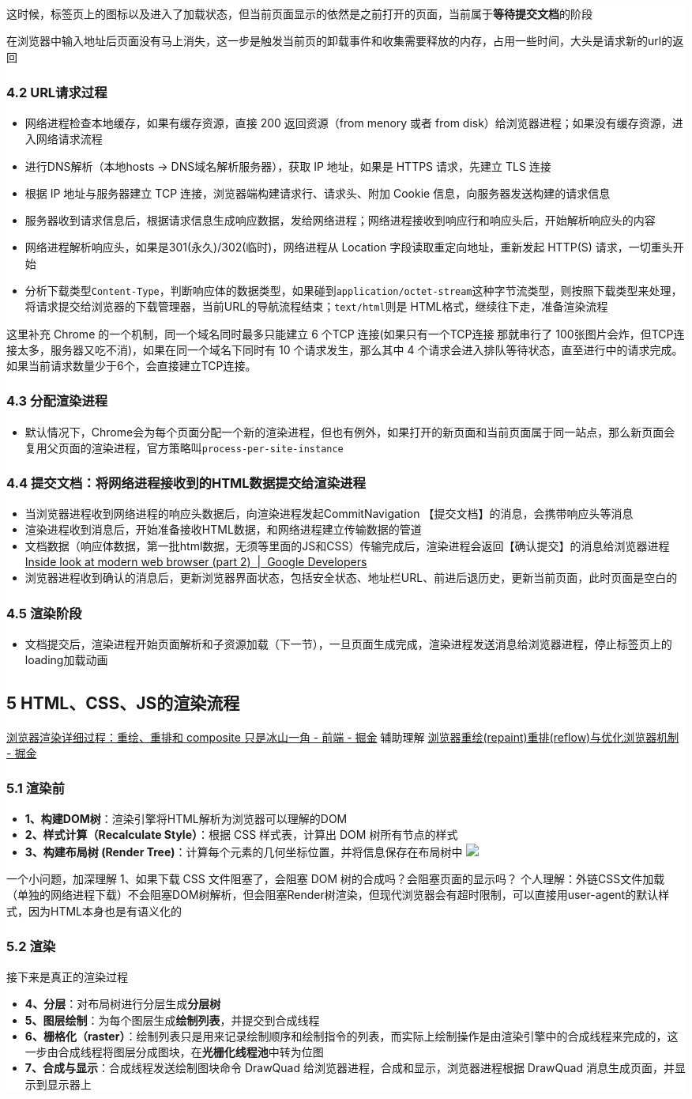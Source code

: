 这时候，标签页上的图标以及进入了加载状态，但当前页面显示的依然是之前打开的页面，当前属于**等待提交文档**的阶段

在浏览器中输入地址后页面没有马上消失，这一步是触发当前页的卸载事件和收集需要释放的内存，占用一些时间，大头是请求新的url的返回

### 4.2 URL请求过程

* 网络进程检查本地缓存，如果有缓存资源，直接 200 返回资源（from menory 或者 from disk）给浏览器进程；如果没有缓存资源，进入网络请求流程
* 进行DNS解析（本地hosts -> DNS域名解析服务器），获取 IP 地址，如果是 HTTPS 请求，先建立 TLS 连接
* 根据 IP 地址与服务器建立 TCP 连接，浏览器端构建请求行、请求头、附加 Cookie 信息，向服务器发送构建的请求信息
* 服务器收到请求信息后，根据请求信息生成响应数据，发给网络进程；网络进程接收到响应行和响应头后，开始解析响应头的内容

* 网络进程解析响应头，如果是301(永久)/302(临时)，网络进程从 Location 字段读取重定向地址，重新发起 HTTP(S) 请求，一切重头开始
* 分析下载类型`Content-Type`，判断响应体的数据类型，如果碰到`application/octet-stream`这种字节流类型，则按照下载类型来处理，将请求提交给浏览器的下载管理器，当前URL的导航流程结束；`text/html`则是 HTML格式，继续往下走，准备渲染流程

这里补充 Chrome 的一个机制，同一个域名同时最多只能建立 6 个TCP 连接(如果只有一个TCP连接  那就串行了 100张图片会炸，但TCP连接太多，服务器又吃不消)，如果在同一个域名下同时有 10 个请求发生，那么其中 4 个请求会进入排队等待状态，直至进行中的请求完成。如果当前请求数量少于6个，会直接建立TCP连接。

### 4.3 分配渲染进程

* 默认情况下，Chrome会为每个页面分配一个新的渲染进程，但也有例外，如果打开的新页面和当前页面属于同一站点，那么新页面会复用父页面的渲染进程，官方策略叫`process-per-site-instance`

### 4.4 提交文档：将网络进程接收到的HTML数据提交给渲染进程

* 当浏览器进程收到网络进程的响应头数据后，向渲染进程发起CommitNavigation 【提交文档】的消息，会携带响应头等消息
* 渲染进程收到消息后，开始准备接收HTML数据，和网络进程建立传输数据的管道
* 文档数据（响应体数据，第一批html数据，无须等里面的JS和CSS）传输完成后，渲染进程会返回【确认提交】的消息给浏览器进程 [Inside look at modern web browser (part 2)  |  Google Developers](https://developers.google.com/web/updates/2018/09/inside-browser-part2#a_simple_navigation)
* 浏览器进程收到确认的消息后，更新浏览器界面状态，包括安全状态、地址栏URL、前进后退历史，更新当前页面，此时页面是空白的

### 4.5 渲染阶段

* 文档提交后，渲染进程开始页面解析和子资源加载（下一节），一旦页面生成完成，渲染进程发送消息给浏览器进程，停止标签页上的loading加载动画

## 5 HTML、CSS、JS的渲染流程
[浏览器渲染详细过程：重绘、重排和 composite 只是冰山一角 - 前端 - 掘金](https://juejin.im/entry/590801780ce46300617c89b8#comment) 辅助理解
[浏览器重绘(repaint)重排(reflow)与优化浏览器机制 - 掘金](https://juejin.im/post/5c15f797f265da61141c7f86#heading-12)

### 5.1 渲染前

* **1、构建DOM树**：渲染引擎将HTML解析为浏览器可以理解的DOM
* **2、样式计算（Recalculate Style）**：根据 CSS 样式表，计算出 DOM 树所有节点的样式
* **3、构建布局树 (Render Tree)**：计算每个元素的几何坐标位置，并将信息保存在布局树中
  ![](https://raw.githubusercontent.com/amandakelake/picgo-images/master/images/202201051128704.png)


一个小问题，加深理解
1、如果下载 CSS 文件阻塞了，会阻塞 DOM 树的合成吗？会阻塞页面的显示吗？
个人理解：外链CSS文件加载（单独的网络进程下载）不会阻塞DOM树解析，但会阻塞Render树渲染，但现代浏览器会有超时限制，可以直接用user-agent的默认样式，因为HTML本身也是有语义化的

### 5.2 渲染
接下来是真正的渲染过程
* **4、分层**：对布局树进行分层生成**分层树**
* **5、图层绘制**：为每个图层生成**绘制列表**，并提交到合成线程
* **6、栅格化（raster）**：绘制列表只是用来记录绘制顺序和绘制指令的列表，而实际上绘制操作是由渲染引擎中的合成线程来完成的，这一步由合成线程将图层分成图块，在**光栅化线程池**中转为位图
* **7、合成与显示**：合成线程发送绘制图块命令 DrawQuad 给浏览器进程，合成和显示，浏览器进程根据 DrawQuad 消息生成页面，并显示到显示器上
